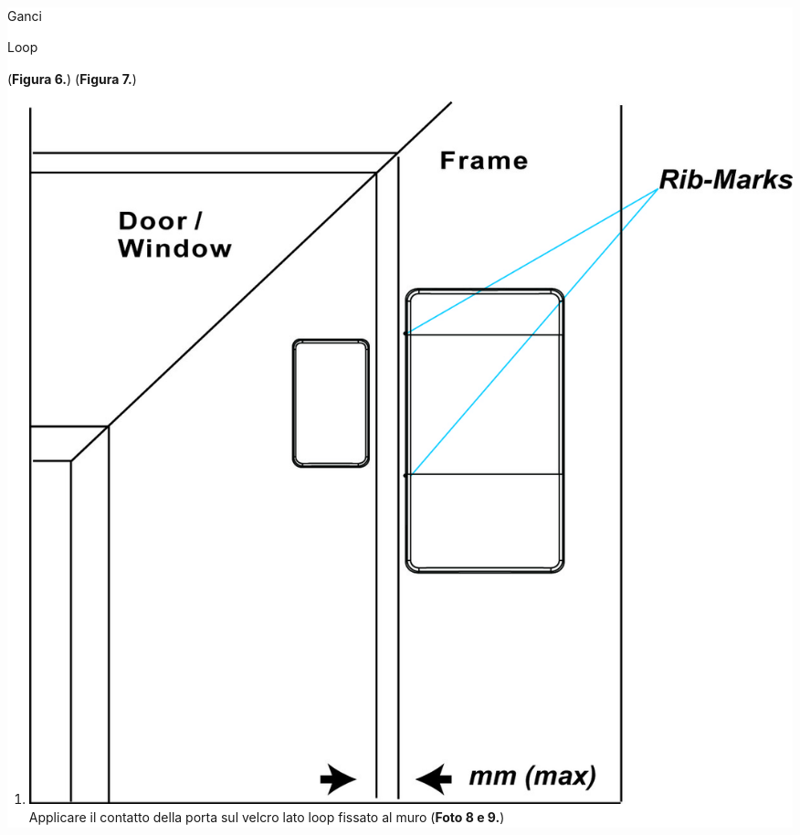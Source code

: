 Ganci

Loop

(**Figura 6.**) (**Figura 7.**)

1.  ![C:\\Users\\C1011\\Desktop\\未命名-3.jpg](<.gitbook/assets/10 (1).jpeg>)Applicare il contatto della porta sul velcro lato loop fissato al muro (**Foto 8 e 9.**)
